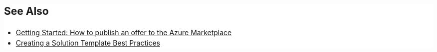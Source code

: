 ## See Also
- [Getting Started: How to publish an offer to the Azure Marketplace](marketplace-publishing-getting-started.md)
- [Creating a Solution Template Best Practices](marketplace-publishing-solution-template-best-practices.md)

[link-acct]:marketplace-publishing-accounts-creation-registration.md
